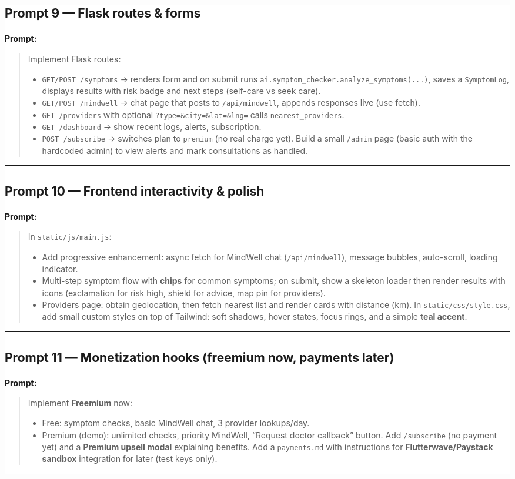 
## Prompt 9 — Flask routes & forms

**Prompt:**

> Implement Flask routes:
>
> * `GET/POST /symptoms` → renders form and on submit runs `ai.symptom_checker.analyze_symptoms(...)`, saves a `SymptomLog`, displays results with risk badge and next steps (self-care vs seek care).
> * `GET/POST /mindwell` → chat page that posts to `/api/mindwell`, appends responses live (use fetch).
> * `GET /providers` with optional `?type=&city=&lat=&lng=` calls `nearest_providers`.
> * `GET /dashboard` → show recent logs, alerts, subscription.
> * `POST /subscribe` → switches plan to `premium` (no real charge yet).
>   Build a small `/admin` page (basic auth with the hardcoded admin) to view alerts and mark consultations as handled.

---

## Prompt 10 — Frontend interactivity & polish

**Prompt:**

> In `static/js/main.js`:
>
> * Add progressive enhancement: async fetch for MindWell chat (`/api/mindwell`), message bubbles, auto-scroll, loading indicator.
> * Multi-step symptom flow with **chips** for common symptoms; on submit, show a skeleton loader then render results with icons (exclamation for risk high, shield for advice, map pin for providers).
> * Providers page: obtain geolocation, then fetch nearest list and render cards with distance (km).
>   In `static/css/style.css`, add small custom styles on top of Tailwind: soft shadows, hover states, focus rings, and a simple **teal accent**.

---

## Prompt 11 — Monetization hooks (freemium now, payments later)

**Prompt:**

> Implement **Freemium** now:
>
> * Free: symptom checks, basic MindWell chat, 3 provider lookups/day.
> * Premium (demo): unlimited checks, priority MindWell, “Request doctor callback” button.
>   Add `/subscribe` (no payment yet) and a **Premium upsell modal** explaining benefits.
>   Add a `payments.md` with instructions for **Flutterwave/Paystack sandbox** integration for later (test keys only).


---
